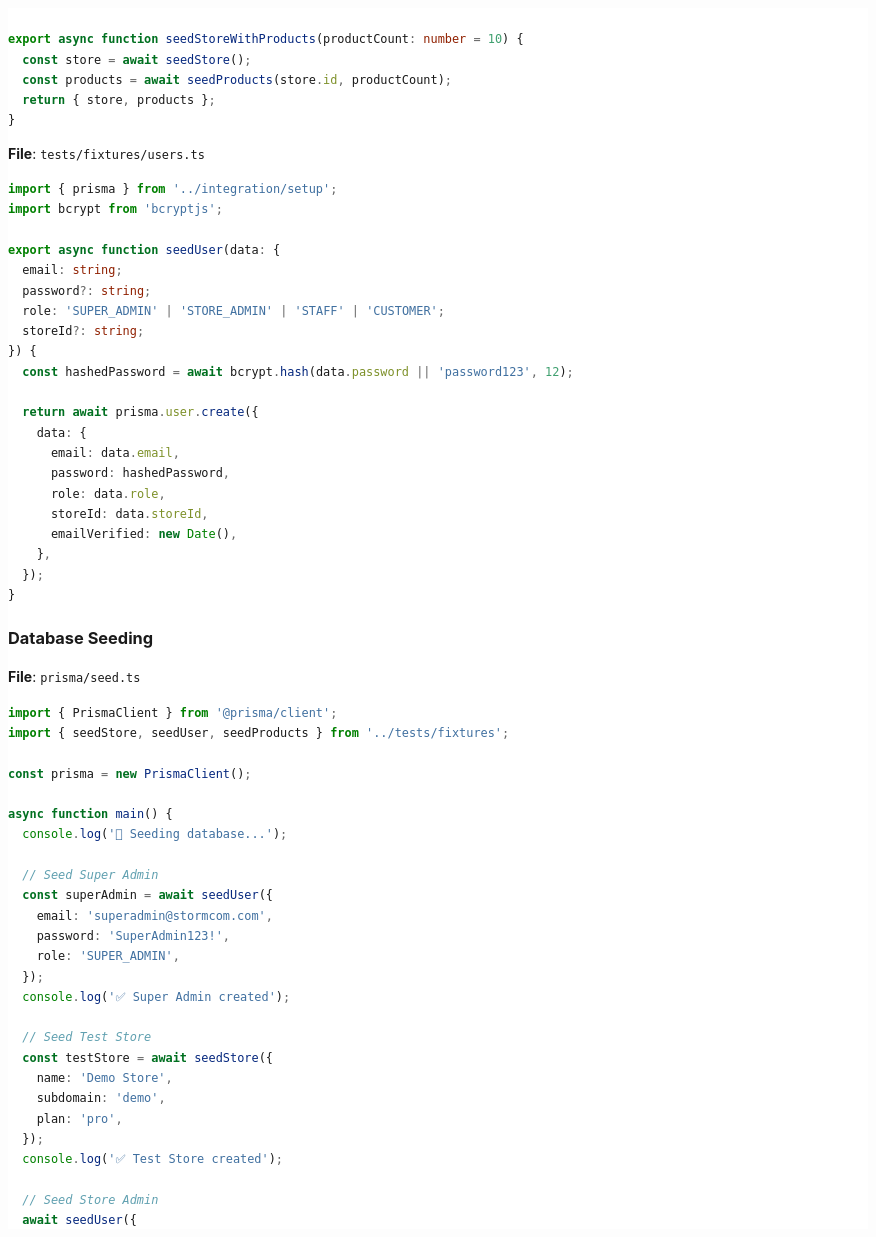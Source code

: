 ```typescript

export async function seedStoreWithProducts(productCount: number = 10) {
  const store = await seedStore();
  const products = await seedProducts(store.id, productCount);
  return { store, products };
}
```

**File**: `tests/fixtures/users.ts`

```typescript
import { prisma } from '../integration/setup';
import bcrypt from 'bcryptjs';

export async function seedUser(data: {
  email: string;
  password?: string;
  role: 'SUPER_ADMIN' | 'STORE_ADMIN' | 'STAFF' | 'CUSTOMER';
  storeId?: string;
}) {
  const hashedPassword = await bcrypt.hash(data.password || 'password123', 12);

  return await prisma.user.create({
    data: {
      email: data.email,
      password: hashedPassword,
      role: data.role,
      storeId: data.storeId,
      emailVerified: new Date(),
    },
  });
}
```

### Database Seeding

**File**: `prisma/seed.ts`

```typescript
import { PrismaClient } from '@prisma/client';
import { seedStore, seedUser, seedProducts } from '../tests/fixtures';

const prisma = new PrismaClient();

async function main() {
  console.log('🌱 Seeding database...');

  // Seed Super Admin
  const superAdmin = await seedUser({
    email: 'superadmin@stormcom.com',
    password: 'SuperAdmin123!',
    role: 'SUPER_ADMIN',
  });
  console.log('✅ Super Admin created');

  // Seed Test Store
  const testStore = await seedStore({
    name: 'Demo Store',
    subdomain: 'demo',
    plan: 'pro',
  });
  console.log('✅ Test Store created');

  // Seed Store Admin
  await seedUser({
```
